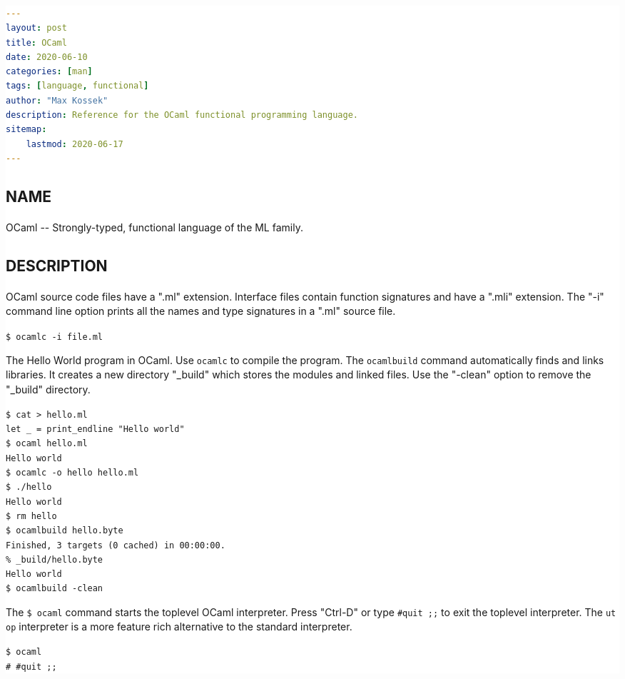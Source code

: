 ```yaml
---
layout: post
title: OCaml
date: 2020-06-10
categories: [man]
tags: [language, functional]
author: "Max Kossek"
description: Reference for the OCaml functional programming language.
sitemap:
    lastmod: 2020-06-17
---
```


NAME
----

OCaml -- Strongly-typed, functional language of the ML family.



DESCRIPTION
-----------

OCaml source code files have a ".ml" extension. Interface files contain function signatures and have a ".mli" extension. The "-i" command line option prints all the names and type signatures in a ".ml" source file.
```
$ ocamlc -i file.ml
```

The Hello World program in OCaml. Use `ocamlc` to compile the program. The `ocamlbuild` command automatically finds and links libraries. It creates a new directory "_build" which stores the modules and linked files. Use the "-clean" option to remove the "_build" directory.
```
$ cat > hello.ml
let _ = print_endline "Hello world"
$ ocaml hello.ml
Hello world
$ ocamlc -o hello hello.ml
$ ./hello
Hello world
$ rm hello
$ ocamlbuild hello.byte
Finished, 3 targets (0 cached) in 00:00:00.
% _build/hello.byte
Hello world
$ ocamlbuild -clean
```

The `$ ocaml` command starts the toplevel OCaml interpreter. Press "Ctrl-D" or type `#quit ;;` to exit the toplevel interpreter. The `utop` interpreter is a more feature rich alternative to the standard interpreter.
```
$ ocaml
# #quit ;;
```


[^clarkson]: Clarkson, M. (2020). Functional Programming in OCaml. Retrieved from https://www.cs.cornell.edu/courses/cs3110/2020sp/textbook/
[^leroy]: Leroy, X. (2020). The OCaml system release 4.10. Retrieved from https://ocaml.org/releases/4.10/htmlman/
[^minsky]: Minsky, Y., Madhavapeddy, A., & Hickey, J. (2013). Real World OCaml: Functional programming for the masses. " O'Reilly Media, Inc.".